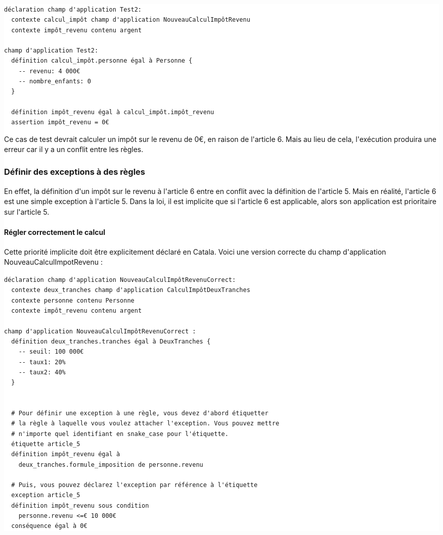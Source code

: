 ```catala_fr
déclaration champ d'application Test2:
  contexte calcul_impôt champ d'application NouveauCalculImpôtRevenu
  contexte impôt_revenu contenu argent

champ d'application Test2:
  définition calcul_impôt.personne égal à Personne {
    -- revenu: 4 000€
    -- nombre_enfants: 0
  }

  définition impôt_revenu égal à calcul_impôt.impôt_revenu
  assertion impôt_revenu = 0€
```

Ce cas de test devrait calculer un impôt sur le revenu de 0€,
en raison de l'article 6. Mais au lieu de cela, l'exécution produira
une erreur car il y a un conflit entre les règles.

### Définir des exceptions à des règles

En effet, la définition d'un impôt sur le revenu à l'article 6 entre en
conflit avec la définition de l'article 5. Mais en réalité, l'article 6
est une simple exception à l'article 5. Dans la loi, il est implicite que
si l'article 6 est applicable, alors son application est prioritaire
sur l'article 5.

#### Régler correctement le calcul

Cette priorité implicite doit être explicitement déclaré en Catala. Voici une
version correcte du champ d'application NouveauCalculImpotRevenu :

```catala_fr
déclaration champ d'application NouveauCalculImpôtRevenuCorrect:
  contexte deux_tranches champ d'application CalculImpôtDeuxTranches
  contexte personne contenu Personne
  contexte impôt_revenu contenu argent

champ d'application NouveauCalculImpôtRevenuCorrect :
  définition deux_tranches.tranches égal à DeuxTranches {
    -- seuil: 100 000€
    -- taux1: 20%
    -- taux2: 40%
  }


  # Pour définir une exception à une règle, vous devez d'abord étiquetter
  # la règle à laquelle vous voulez attacher l'exception. Vous pouvez mettre
  # n'importe quel identifiant en snake_case pour l'étiquette.
  étiquette article_5
  définition impôt_revenu égal à
    deux_tranches.formule_imposition de personne.revenu

  # Puis, vous pouvez déclarez l'exception par référence à l'étiquette
  exception article_5
  définition impôt_revenu sous condition
    personne.revenu <=€ 10 000€
  conséquence égal à 0€
```
